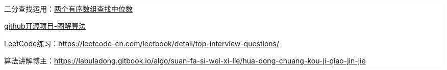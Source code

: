 二分查找运用：[两个有序数组查找中位数](https://mp.weixin.qq.com/s/FBlH7o-ssj_iMEPLcvsY2w)

[github开源项目-图解算法](https://github.com/MisterBooo/LeetCodeAnimation)

LeetCode练习：https://leetcode-cn.com/leetbook/detail/top-interview-questions/

算法讲解博主：https://labuladong.gitbook.io/algo/suan-fa-si-wei-xi-lie/hua-dong-chuang-kou-ji-qiao-jin-jie